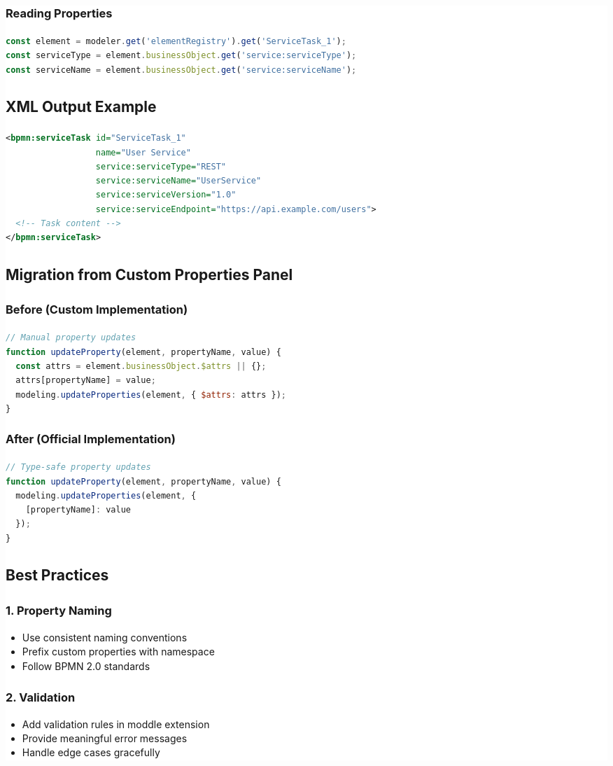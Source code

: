### Reading Properties

```javascript
const element = modeler.get('elementRegistry').get('ServiceTask_1');
const serviceType = element.businessObject.get('service:serviceType');
const serviceName = element.businessObject.get('service:serviceName');
```

## XML Output Example

```xml
<bpmn:serviceTask id="ServiceTask_1" 
                  name="User Service"
                  service:serviceType="REST"
                  service:serviceName="UserService"
                  service:serviceVersion="1.0"
                  service:serviceEndpoint="https://api.example.com/users">
  <!-- Task content -->
</bpmn:serviceTask>
```

## Migration from Custom Properties Panel

### Before (Custom Implementation)
```javascript
// Manual property updates
function updateProperty(element, propertyName, value) {
  const attrs = element.businessObject.$attrs || {};
  attrs[propertyName] = value;
  modeling.updateProperties(element, { $attrs: attrs });
}
```

### After (Official Implementation)
```javascript
// Type-safe property updates
function updateProperty(element, propertyName, value) {
  modeling.updateProperties(element, {
    [propertyName]: value
  });
}
```

## Best Practices

### 1. **Property Naming**
- Use consistent naming conventions
- Prefix custom properties with namespace
- Follow BPMN 2.0 standards

### 2. **Validation**
- Add validation rules in moddle extension
- Provide meaningful error messages
- Handle edge cases gracefully
